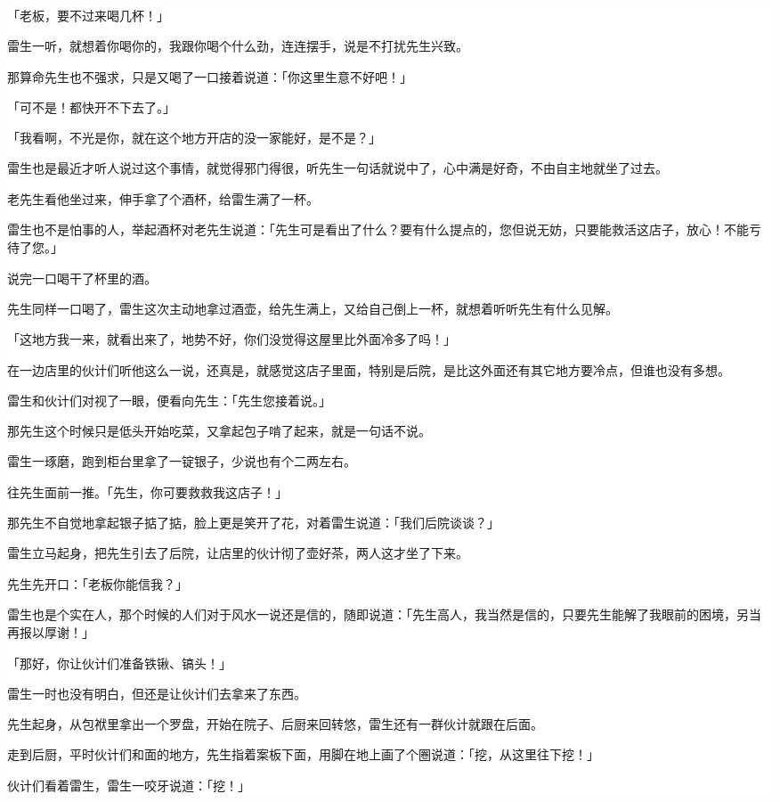 「老板，要不过来喝几杯！」


雷生一听，就想着你喝你的，我跟你喝个什么劲，连连摆手，说是不打扰先生兴致。


那算命先生也不强求，只是又喝了一口接着说道：「你这里生意不好吧！」


「可不是！都快开不下去了。」


「我看啊，不光是你，就在这个地方开店的没一家能好，是不是？」


雷生也是最近才听人说过这个事情，就觉得邪门得很，听先生一句话就说中了，心中满是好奇，不由自主地就坐了过去。


老先生看他坐过来，伸手拿了个酒杯，给雷生满了一杯。


雷生也不是怕事的人，举起酒杯对老先生说道：「先生可是看出了什么？要有什么提点的，您但说无妨，只要能救活这店子，放心！不能亏待了您。」


说完一口喝干了杯里的酒。


先生同样一口喝了，雷生这次主动地拿过酒壶，给先生满上，又给自己倒上一杯，就想着听听先生有什么见解。


「这地方我一来，就看出来了，地势不好，你们没觉得这屋里比外面冷多了吗！」


在一边店里的伙计们听他这么一说，还真是，就感觉这店子里面，特别是后院，是比这外面还有其它地方要冷点，但谁也没有多想。


雷生和伙计们对视了一眼，便看向先生：「先生您接着说。」


那先生这个时候只是低头开始吃菜，又拿起包子啃了起来，就是一句话不说。


雷生一琢磨，跑到柜台里拿了一锭银子，少说也有个二两左右。


往先生面前一推。「先生，你可要救救我这店子！」


那先生不自觉地拿起银子掂了掂，脸上更是笑开了花，对着雷生说道：「我们后院谈谈？」


雷生立马起身，把先生引去了后院，让店里的伙计彻了壶好茶，两人这才坐了下来。


先生先开口：「老板你能信我？」


雷生也是个实在人，那个时候的人们对于风水一说还是信的，随即说道：「先生高人，我当然是信的，只要先生能解了我眼前的困境，另当再报以厚谢！」


「那好，你让伙计们准备铁锹、镐头！」


雷生一时也没有明白，但还是让伙计们去拿来了东西。


先生起身，从包袱里拿出一个罗盘，开始在院子、后厨来回转悠，雷生还有一群伙计就跟在后面。


走到后厨，平时伙计们和面的地方，先生指着案板下面，用脚在地上画了个圈说道：「挖，从这里往下挖！」


伙计们看着雷生，雷生一咬牙说道：「挖！」
